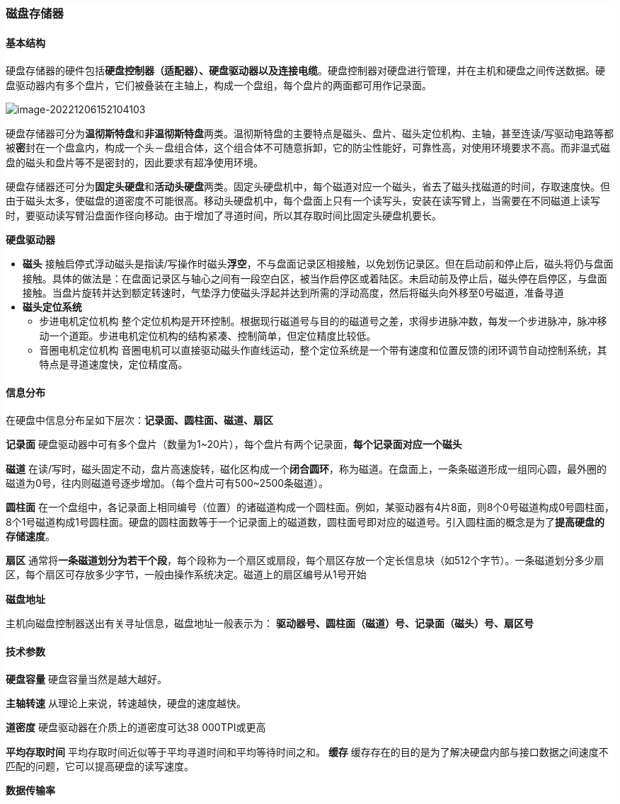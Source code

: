 ### 磁盘存储器

#### 基本结构

硬盘存储器的硬件包括**硬盘控制器（适配器）、硬盘驱动器以及连接电缆**。硬盘控制器对硬盘进行管理，并在主机和硬盘之间传送数据。硬盘驱动器内有多个盘片，它们被叠装在主轴上，构成一个盘组，每个盘片的两面都可用作记录面。

![image-20221206152104103](https://i.ibb.co/6mh7PB7/image-20221206152104103.png)

硬盘存储器可分为**温彻斯特盘**和**非温彻斯特盘**两类。温彻斯特盘的主要特点是磁头、盘片、磁头定位机构、主轴，甚至连读/写驱动电路等都被**密**封在一个盘盒内，构成一个头－盘组合体，这个组合体不可随意拆卸，它的防尘性能好，可靠性高，对使用环境要求不高。而非温式磁盘的磁头和盘片等不是密封的，因此要求有超净使用环境。

硬盘存储器还可分为**固定头硬盘**和**活动头硬盘**两类。固定头硬盘机中，每个磁道对应一个磁头，省去了磁头找磁道的时间，存取速度快。但由于磁头太多，使磁盘的道密度不可能很高。移动头硬盘机中，每个盘面上只有一个读写头，安装在读写臂上，当需要在不同磁道上读写时，要驱动读写臂沿盘面作径向移动。由于增加了寻道时间，所以其存取时间比固定头硬盘机要长。

**硬盘驱动器**

* **磁头**
  接触启停式浮动磁头是指读/写操作时磁头**浮空**，不与盘面记录区相接触，以免划伤记录区。但在启动前和停止后，磁头将仍与盘面接触。具体的做法是：在盘面记录区与轴心之间有一段空白区，被当作启停区或着陆区。未启动前及停止后，磁头停在启停区，与盘面接触。当盘片旋转并达到额定转速时，气垫浮力使磁头浮起并达到所需的浮动高度，然后将磁头向外移至0号磁道，准备寻道
* **磁头定位系统**
  * 步进电机定位机构
    整个定位机构是开环控制。根据现行磁道号与目的的磁道号之差，求得步进脉冲数，每发一个步进脉冲，脉冲移动一个道距。步进电机定位机构的结构紧凑、控制简单，但定位精度比较低。
  * 音圈电机定位机构
    音圈电机可以直接驱动磁头作直线运动，整个定位系统是一个带有速度和位置反馈的闭环调节自动控制系统，其特点是寻道速度快，定位精度高。

#### 信息分布

在硬盘中信息分布呈如下层次：**记录面、圆柱面、磁道、扇区**

**记录面**
硬盘驱动器中可有多个盘片（数量为1~20片），每个盘片有两个记录面，**每个记录面对应一个磁头**

**磁道**
在读/写时，磁头固定不动，盘片高速旋转，磁化区构成一个**闭合圆环**，称为磁道。在盘面上，一条条磁道形成一组同心圆，最外圈的磁道为0号，往内则磁道号逐步增加。（每个盘片可有500~2500条磁道）。

**圆柱面**
在一个盘组中，各记录面上相同编号（位置）的诸磁道构成一个圆柱面。例如，某驱动器有4片8面，则8个0号磁道构成0号圆柱面，8个1号磁道构成1号圆柱面。硬盘的圆柱面数等于一个记录面上的磁道数，圆柱面号即对应的磁道号。引入圆柱面的概念是为了**提高硬盘的存储速度**。

**扇区**
通常将**一条磁道划分为若干个段**，每个段称为一个扇区或扇段，每个扇区存放一个定长信息块（如512个字节）。一条磁道划分多少扇区，每个扇区可存放多少字节，一般由操作系统决定。磁道上的扇区编号从1号开始

**磁盘地址**

主机向磁盘控制器送出有关寻址信息，磁盘地址一般表示为：
**驱动器号、圆柱面（磁道）号、记录面（磁头）号、扇区号**

#### 技术参数

**硬盘容量**
硬盘容量当然是越大越好。

**主轴转速**
从理论上来说，转速越快，硬盘的速度越快。

**道密度**
硬盘驱动器在介质上的道密度可达38 000TPI或更高

**平均存取时间**
平均存取时间近似等于平均寻道时间和平均等待时间之和。
**缓存**
缓存存在的目的是为了解决硬盘内部与接口数据之间速度不匹配的问题，它可以提高硬盘的读写速度。

**数据传输率**
